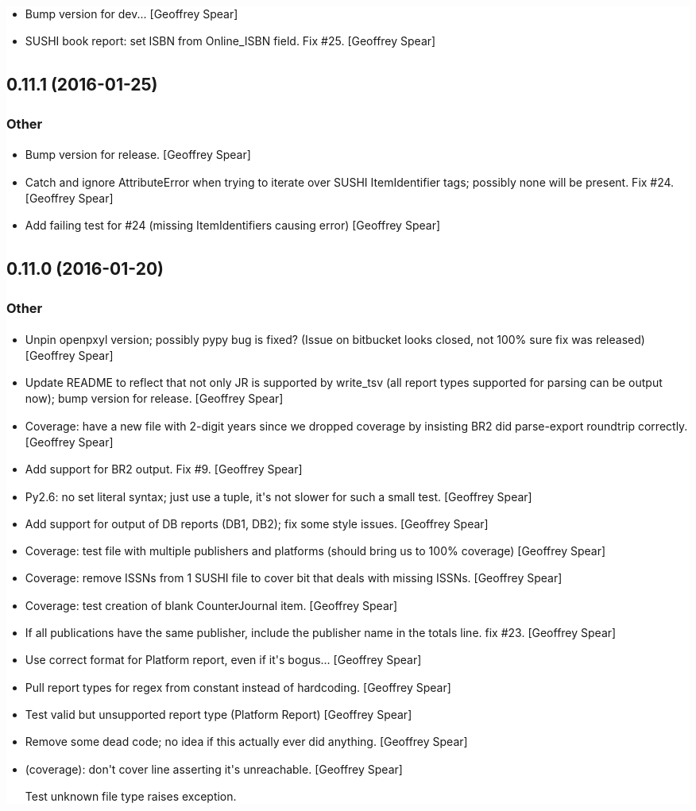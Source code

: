 * Bump version for dev... [Geoffrey Spear]

* SUSHI book report: set ISBN from Online_ISBN field. Fix #25. [Geoffrey Spear]


## 0.11.1 (2016-01-25)

### Other

* Bump version for release. [Geoffrey Spear]

* Catch and ignore AttributeError when trying to iterate over SUSHI ItemIdentifier tags; possibly none will be present. Fix #24. [Geoffrey Spear]

* Add failing test for #24 (missing ItemIdentifiers causing error) [Geoffrey Spear]


## 0.11.0 (2016-01-20)

### Other

* Unpin openpxyl version; possibly pypy bug is fixed? (Issue on bitbucket looks closed, not 100% sure fix was released) [Geoffrey Spear]

* Update README to reflect that not only JR is supported by write_tsv (all report types supported for parsing can be output now); bump version for release. [Geoffrey Spear]

* Coverage: have a new file with 2-digit years since we dropped coverage by insisting BR2 did parse-export roundtrip correctly. [Geoffrey Spear]

* Add support for BR2 output. Fix #9. [Geoffrey Spear]

* Py2.6: no set literal syntax; just use a tuple, it's not slower for such a small test. [Geoffrey Spear]

* Add support for output of DB reports (DB1, DB2); fix some style issues. [Geoffrey Spear]

* Coverage: test file with multiple publishers and platforms (should bring us to 100% coverage) [Geoffrey Spear]

* Coverage: remove ISSNs from 1 SUSHI file to cover bit that deals with missing ISSNs. [Geoffrey Spear]

* Coverage: test creation of blank CounterJournal item. [Geoffrey Spear]

* If all publications have the same publisher, include the publisher name in the totals line. fix #23. [Geoffrey Spear]

* Use correct format for Platform report, even if it's bogus... [Geoffrey Spear]

* Pull report types for regex from constant instead of hardcoding. [Geoffrey Spear]

* Test valid but unsupported report type (Platform Report) [Geoffrey Spear]

* Remove some dead code; no idea if this actually ever did anything. [Geoffrey Spear]

* (coverage): don't cover line asserting it's unreachable. [Geoffrey Spear]

  Test unknown file type raises exception.
